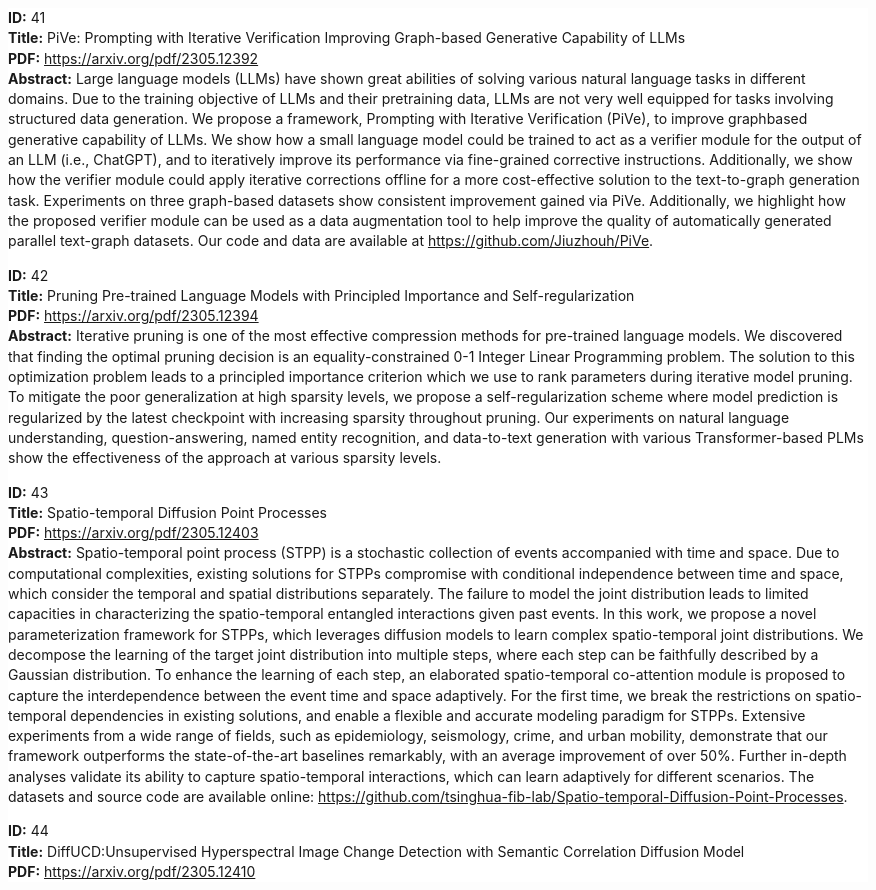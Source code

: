 **ID:** 41  
**Title:** PiVe: Prompting with Iterative Verification Improving Graph-based  Generative Capability of LLMs  
**PDF:** https://arxiv.org/pdf/2305.12392  
**Abstract:** Large language models (LLMs) have shown great abilities of solving various natural language tasks in different domains. Due to the training objective of LLMs and their pretraining data, LLMs are not very well equipped for tasks involving structured data generation. We propose a framework, Prompting with Iterative Verification (PiVe), to improve graphbased generative capability of LLMs. We show how a small language model could be trained to act as a verifier module for the output of an LLM (i.e., ChatGPT), and to iteratively improve its performance via fine-grained corrective instructions. Additionally, we show how the verifier module could apply iterative corrections offline for a more cost-effective solution to the text-to-graph generation task. Experiments on three graph-based datasets show consistent improvement gained via PiVe. Additionally, we highlight how the proposed verifier module can be used as a data augmentation tool to help improve the quality of automatically generated parallel text-graph datasets. Our code and data are available at https://github.com/Jiuzhouh/PiVe. 

**ID:** 42  
**Title:** Pruning Pre-trained Language Models with Principled Importance and  Self-regularization  
**PDF:** https://arxiv.org/pdf/2305.12394  
**Abstract:** Iterative pruning is one of the most effective compression methods for pre-trained language models. We discovered that finding the optimal pruning decision is an equality-constrained 0-1 Integer Linear Programming problem. The solution to this optimization problem leads to a principled importance criterion which we use to rank parameters during iterative model pruning. To mitigate the poor generalization at high sparsity levels, we propose a self-regularization scheme where model prediction is regularized by the latest checkpoint with increasing sparsity throughout pruning. Our experiments on natural language understanding, question-answering, named entity recognition, and data-to-text generation with various Transformer-based PLMs show the effectiveness of the approach at various sparsity levels. 

**ID:** 43  
**Title:** Spatio-temporal Diffusion Point Processes  
**PDF:** https://arxiv.org/pdf/2305.12403  
**Abstract:** Spatio-temporal point process (STPP) is a stochastic collection of events accompanied with time and space. Due to computational complexities, existing solutions for STPPs compromise with conditional independence between time and space, which consider the temporal and spatial distributions separately. The failure to model the joint distribution leads to limited capacities in characterizing the spatio-temporal entangled interactions given past events. In this work, we propose a novel parameterization framework for STPPs, which leverages diffusion models to learn complex spatio-temporal joint distributions. We decompose the learning of the target joint distribution into multiple steps, where each step can be faithfully described by a Gaussian distribution. To enhance the learning of each step, an elaborated spatio-temporal co-attention module is proposed to capture the interdependence between the event time and space adaptively. For the first time, we break the restrictions on spatio-temporal dependencies in existing solutions, and enable a flexible and accurate modeling paradigm for STPPs. Extensive experiments from a wide range of fields, such as epidemiology, seismology, crime, and urban mobility, demonstrate that our framework outperforms the state-of-the-art baselines remarkably, with an average improvement of over 50%. Further in-depth analyses validate its ability to capture spatio-temporal interactions, which can learn adaptively for different scenarios. The datasets and source code are available online: https://github.com/tsinghua-fib-lab/Spatio-temporal-Diffusion-Point-Processes. 

**ID:** 44  
**Title:** DiffUCD:Unsupervised Hyperspectral Image Change Detection with Semantic  Correlation Diffusion Model  
**PDF:** https://arxiv.org/pdf/2305.12410  